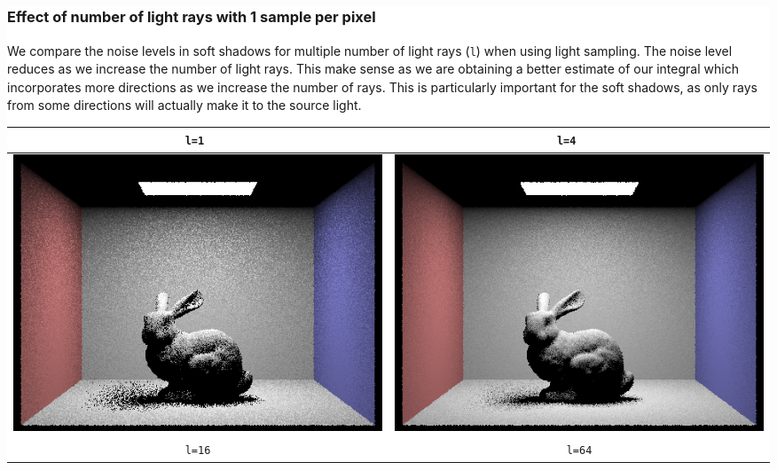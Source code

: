 
### Effect of number of light rays with 1 sample per pixel

We compare the noise levels in soft shadows  for multiple number of light rays (`l`) when using light sampling. The noise level reduces as we increase the number of light rays. This make sense as we are obtaining a better estimate of our integral which incorporates more directions as we increase the number of rays. This is particularly important for the soft shadows, as only rays from some directions will actually make it to the source light.

| `l=1 `       | `l=4    `  |
|:-------------------------:|:-------------------------:|
| ![](./Figures/Part3bunny_1_1.png) | ![](./Figures/Part3bunny_1_4.png)|
| `l=16` | `l=64` |